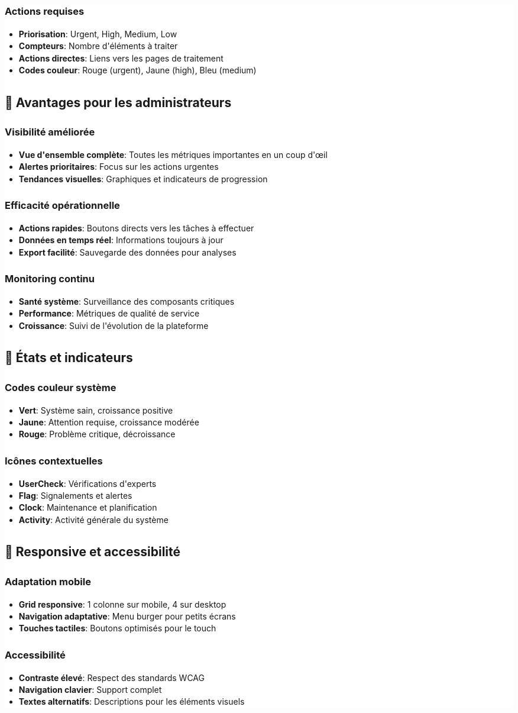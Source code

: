 ### Actions requises
- **Priorisation**: Urgent, High, Medium, Low
- **Compteurs**: Nombre d'éléments à traiter
- **Actions directes**: Liens vers les pages de traitement
- **Codes couleur**: Rouge (urgent), Jaune (high), Bleu (medium)

## 🎯 Avantages pour les administrateurs

### Visibilité améliorée
- **Vue d'ensemble complète**: Toutes les métriques importantes en un coup d'œil
- **Alertes prioritaires**: Focus sur les actions urgentes
- **Tendances visuelles**: Graphiques et indicateurs de progression

### Efficacité opérationnelle
- **Actions rapides**: Boutons directs vers les tâches à effectuer
- **Données en temps réel**: Informations toujours à jour
- **Export facilité**: Sauvegarde des données pour analyses

### Monitoring continu
- **Santé système**: Surveillance des composants critiques
- **Performance**: Métriques de qualité de service
- **Croissance**: Suivi de l'évolution de la plateforme

## 🚦 États et indicateurs

### Codes couleur système
- **Vert**: Système sain, croissance positive
- **Jaune**: Attention requise, croissance modérée
- **Rouge**: Problème critique, décroissance

### Icônes contextuelles
- **UserCheck**: Vérifications d'experts
- **Flag**: Signalements et alertes
- **Clock**: Maintenance et planification
- **Activity**: Activité générale du système

## 📱 Responsive et accessibilité

### Adaptation mobile
- **Grid responsive**: 1 colonne sur mobile, 4 sur desktop
- **Navigation adaptative**: Menu burger pour petits écrans
- **Touches tactiles**: Boutons optimisés pour le touch

### Accessibilité
- **Contraste élevé**: Respect des standards WCAG
- **Navigation clavier**: Support complet
- **Textes alternatifs**: Descriptions pour les éléments visuels
